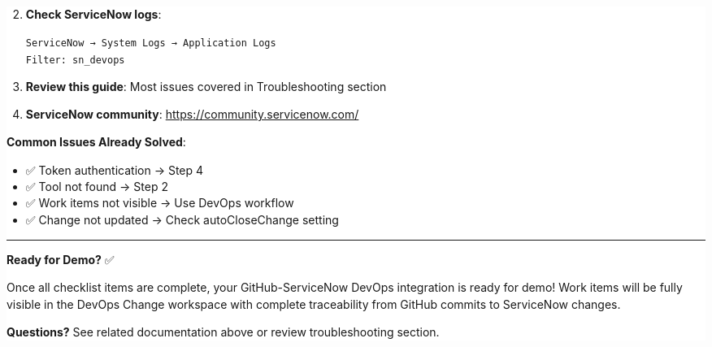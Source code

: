 2. **Check ServiceNow logs**:
   ```
   ServiceNow → System Logs → Application Logs
   Filter: sn_devops
   ```

3. **Review this guide**: Most issues covered in Troubleshooting section

4. **ServiceNow community**: https://community.servicenow.com/

**Common Issues Already Solved**:
- ✅ Token authentication → Step 4
- ✅ Tool not found → Step 2
- ✅ Work items not visible → Use DevOps workflow
- ✅ Change not updated → Check autoCloseChange setting

---

**Ready for Demo?** ✅

Once all checklist items are complete, your GitHub-ServiceNow DevOps integration is ready for demo! Work items will be fully visible in the DevOps Change workspace with complete traceability from GitHub commits to ServiceNow changes.

**Questions?** See related documentation above or review troubleshooting section.
